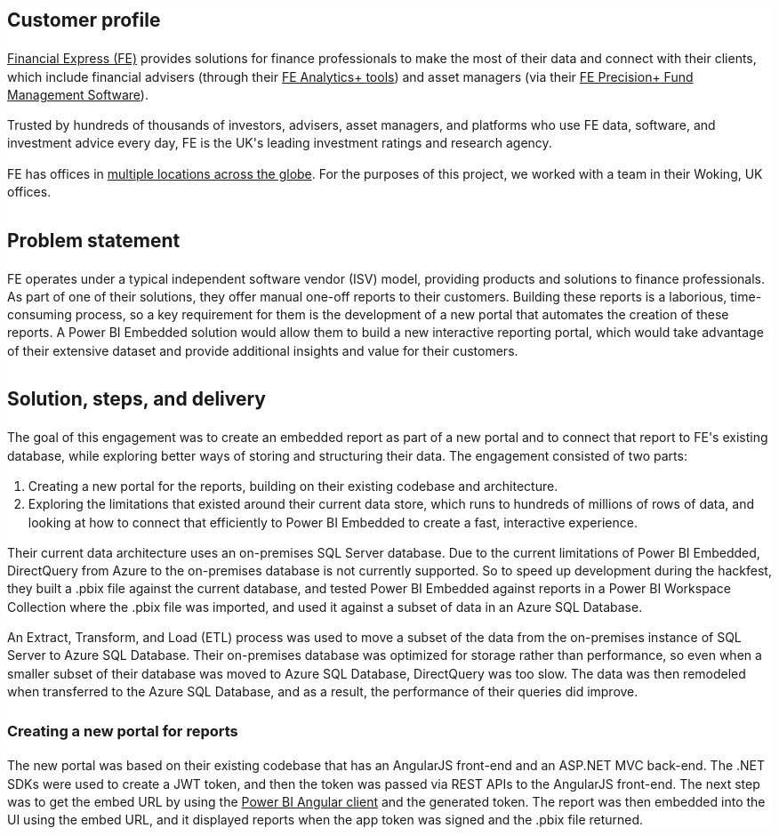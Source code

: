 ## Customer profile

[Financial Express (FE)](http://www.financialexpress.net/) provides solutions for finance professionals to make the most of their data and connect with their clients, which include financial advisers (through their [FE Analytics+ tools](http://www.financialexpress.net/adviser)) and asset managers (via their [FE Precision+ Fund Management Software](http://www.financialexpress.net/asset-managers-institutions/fund-management-software)).

Trusted by hundreds of thousands of investors, advisers, asset managers, and platforms who use FE data, software, and investment advice every day, FE is the UK's leading investment ratings and research agency.

FE has offices in [multiple locations across the globe](http://www.financialexpress.net/contact). For the purposes of this project, we worked with a team in their Woking, UK offices.
 
## Problem statement
 
FE operates under a typical independent software vendor (ISV) model, providing products and solutions to finance professionals. As part of one of their solutions, they offer manual one-off reports to their customers. Building these reports is a laborious, time-consuming process, so a key requirement for them is the development of a new portal that automates the creation of these reports. A Power BI Embedded solution would allow them to build a new interactive reporting portal, which would take advantage of their extensive dataset and provide additional insights and value for their customers.

## Solution, steps, and delivery 

The goal of this engagement was to create an embedded report as part of a new portal and to connect that report to FE's existing database, while exploring better ways of storing and structuring their data. The engagement consisted of two parts:
1. Creating a new portal for the reports, building on their existing codebase and architecture. 
2. Exploring the limitations that existed around their current data store, which runs to hundreds of millions of rows of data, and looking at how to connect that efficiently to Power BI Embedded to create a fast, interactive experience. 
 
Their current data architecture uses an on-premises SQL Server database. Due to the current limitations of Power BI Embedded, DirectQuery from Azure to the on-premises database is not currently supported. So to speed up development during the hackfest, they built a .pbix file against the current database, and tested Power BI Embedded against reports in a Power BI Workspace Collection where the .pbix file was imported, and used it against a subset of data in an Azure SQL Database.
 
An Extract, Transform, and Load (ETL) process was used to move a subset of the data from the on-premises instance of SQL Server to Azure SQL Database. Their on-premises database was optimized for storage rather than performance, so even when a smaller subset of their database was moved to Azure SQL Database, DirectQuery was too slow. The data was then remodeled when transferred to the Azure SQL Database, and as a result, the performance of their queries did improve. 

### Creating a new portal for reports

The new portal was based on their existing codebase that has an AngularJS front-end and an ASP.NET MVC back-end. The .NET SDKs were used to create a JWT token, and then the token was passed via REST APIs to the AngularJS front-end. The next step was to get the embed URL by using the [Power BI Angular client](https://github.com/Microsoft/PowerBI-Angular) and the generated token. The report was then embedded into the UI using the embed URL, and it displayed reports when the app token was signed and the .pbix file returned.
